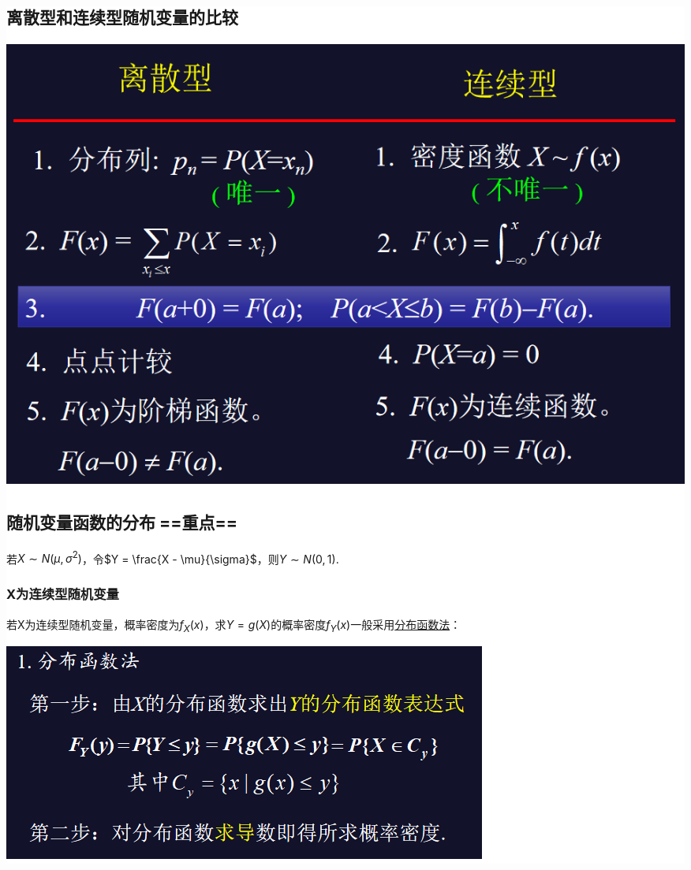 ## 离散型和连续型随机变量的比较

![image-20221016150822285](image/image-20221016150822285.png)

## 随机变量函数的分布 ==重点== 

若$X \sim N(\mu, \sigma^2)$，令$Y = \frac{X - \mu}{\sigma}$，则$Y \sim N(0, 1)$.

### X为连续型随机变量

若X为连续型随机变量，概率密度为$f_X(x)$，求$Y = g(X)$的概率密度$f_Y(x)$一般采用[分布函数法]()：

![image-20221016155702159](image/image-20221016155702159.png)

